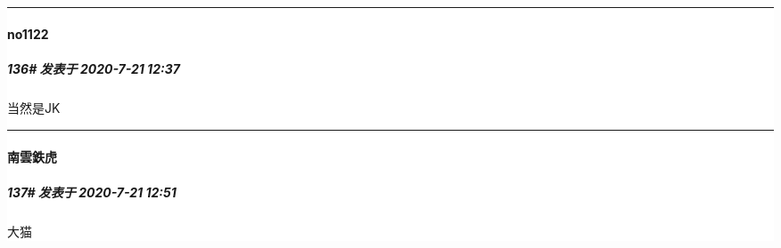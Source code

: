 





-----

####  no1122  
##### 136#       发表于 2020-7-21 12:37




当然是JK







-----

####  南雲鉄虎  
##### 137#       发表于 2020-7-21 12:51




大猫





                                             